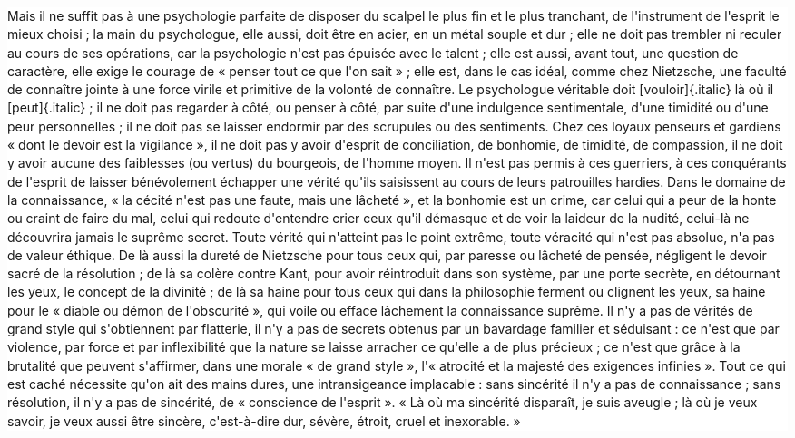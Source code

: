 Mais il ne suffit pas à une psychologie parfaite de disposer du scalpel le plus fin et le plus tranchant, de l\'instrument de l\'esprit le mieux choisi ; la main du psychologue, elle aussi, doit être en acier, en un métal souple et dur ; elle ne doit pas trembler ni reculer au cours de ses opérations, car la psychologie n\'est pas épuisée avec le talent ; elle est aussi, avant tout, une question de caractère, elle exige le courage de « penser tout ce que l\'on sait » ; elle est, dans le cas idéal, comme chez Nietzsche, une faculté de connaître jointe à une force virile et primitive de la volonté de connaître. Le psychologue véritable doit [vouloir]{.italic} là où il [peut]{.italic} ; il ne doit pas regarder à côté, ou penser à côté, par suite d\'une indulgence sentimentale, d\'une timidité ou d\'une peur personnelles ; il ne doit pas se laisser endormir par des scrupules ou des sentiments. Chez ces loyaux penseurs et gardiens « dont le devoir est la vigilance », il ne doit pas y avoir d\'esprit de conciliation, de bonhomie, de timidité, de compassion, il ne doit y avoir aucune des faiblesses (ou vertus) du bourgeois, de l\'homme moyen. Il n\'est pas permis à ces guerriers, à ces conquérants de l\'esprit de laisser bénévolement échapper une vérité qu\'ils saisissent au cours de leurs patrouilles hardies. Dans le domaine de la connaissance, « la cécité n\'est pas une faute, mais une lâcheté », et la bonhomie est un crime, car celui qui a peur de la honte ou craint de faire du mal, celui qui redoute d\'entendre crier ceux qu\'il démasque et de voir la laideur de la nudité, celui-là ne découvrira jamais le suprême secret. Toute vérité qui n\'atteint pas le point extrême, toute véracité qui n\'est pas absolue, n\'a pas de valeur éthique. De là aussi la dureté de Nietzsche pour tous ceux qui, par paresse ou lâcheté de pensée, négligent le devoir sacré de la résolution ; de là sa colère contre Kant, pour avoir réintroduit dans son système, par une porte secrète, en détournant les yeux, le concept de la divinité ; de là sa haine pour tous ceux qui dans la philosophie ferment ou clignent les yeux, sa haine pour le « diable ou démon de l\'obscurité », qui voile ou efface lâchement la connaissance suprême. Il n\'y a pas de vérités de grand style qui s\'obtiennent par flatterie, il n\'y a pas de secrets obtenus par un bavardage familier et séduisant : ce n\'est que par violence, par force et par inflexibilité que la nature se laisse arracher ce qu\'elle a de plus précieux ; ce n\'est que grâce à la brutalité que peuvent s\'affirmer, dans une morale « de grand style », l\'« atrocité et la majesté des exigences infinies ». Tout ce qui est caché nécessite qu\'on ait des mains dures, une intransigeance implacable : sans sincérité il n\'y a pas de connaissance ; sans résolution, il n\'y a pas de sincérité, de « conscience de l\'esprit ». « Là où ma sincérité disparaît, je suis aveugle ; là où je veux savoir, je veux aussi être sincère, c\'est-à-dire dur, sévère, étroit, cruel et inexorable. »
